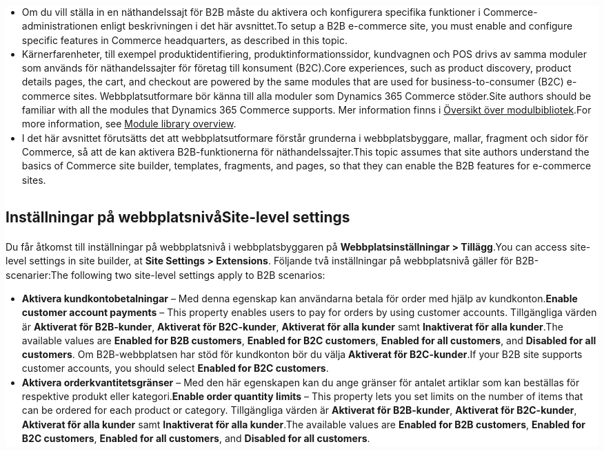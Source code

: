 - <span data-ttu-id="4e4dd-108">Om du vill ställa in en näthandelssajt för B2B måste du aktivera och konfigurera specifika funktioner i Commerce-administrationen enligt beskrivningen i det här avsnittet.</span><span class="sxs-lookup"><span data-stu-id="4e4dd-108">To setup a B2B e-commerce site, you must enable and configure specific features in Commerce headquarters, as described in this topic.</span></span>
- <span data-ttu-id="4e4dd-109">Kärnerfarenheter, till exempel produktidentifiering, produktinformationssidor, kundvagnen och POS drivs av samma moduler som används för näthandelssajter för företag till konsument (B2C).</span><span class="sxs-lookup"><span data-stu-id="4e4dd-109">Core experiences, such as product discovery, product details pages, the cart, and checkout are powered by the same modules that are used for business-to-consumer (B2C) e-commerce sites.</span></span> <span data-ttu-id="4e4dd-110">Webbplatsutformare bör känna till alla moduler som Dynamics 365 Commerce stöder.</span><span class="sxs-lookup"><span data-stu-id="4e4dd-110">Site authors should be familiar with all the modules that Dynamics 365 Commerce supports.</span></span> <span data-ttu-id="4e4dd-111">Mer information finns i [Översikt över modulbibliotek](../starter-kit-overview.md).</span><span class="sxs-lookup"><span data-stu-id="4e4dd-111">For more information, see [Module library overview](../starter-kit-overview.md).</span></span>
- <span data-ttu-id="4e4dd-112">I det här avsnittet förutsätts det att webbplatsutformare förstår grunderna i webbplatsbyggare, mallar, fragment och sidor för Commerce, så att de kan aktivera B2B-funktionerna för näthandelssajter.</span><span class="sxs-lookup"><span data-stu-id="4e4dd-112">This topic assumes that site authors understand the basics of Commerce site builder, templates, fragments, and pages, so that they can enable the B2B features for e-commerce sites.</span></span>

## <a name="site-level-settings"></a><span data-ttu-id="4e4dd-113">Inställningar på webbplatsnivå</span><span class="sxs-lookup"><span data-stu-id="4e4dd-113">Site-level settings</span></span>

<span data-ttu-id="4e4dd-114">Du får åtkomst till inställningar på webbplatsnivå i webbplatsbyggaren på **Webbplatsinställningar \> Tillägg**.</span><span class="sxs-lookup"><span data-stu-id="4e4dd-114">You can access site-level settings in site builder, at **Site Settings \> Extensions**.</span></span> <span data-ttu-id="4e4dd-115">Följande två inställningar på webbplatsnivå gäller för B2B-scenarier:</span><span class="sxs-lookup"><span data-stu-id="4e4dd-115">The following two site-level settings apply to B2B scenarios:</span></span>

- <span data-ttu-id="4e4dd-116">**Aktivera kundkontobetalningar** – Med denna egenskap kan användarna betala för order med hjälp av kundkonton.</span><span class="sxs-lookup"><span data-stu-id="4e4dd-116">**Enable customer account payments** – This property enables users to pay for orders by using customer accounts.</span></span> <span data-ttu-id="4e4dd-117">Tillgängliga värden är **Aktiverat för B2B-kunder**, **Aktiverat för B2C-kunder**, **Aktiverat för alla kunder** samt **Inaktiverat för alla kunder**.</span><span class="sxs-lookup"><span data-stu-id="4e4dd-117">The available values are **Enabled for B2B customers**, **Enabled for B2C customers**, **Enabled for all customers**, and **Disabled for all customers**.</span></span> <span data-ttu-id="4e4dd-118">Om B2B-webbplatsen har stöd för kundkonton bör du välja **Aktiverat för B2C-kunder**.</span><span class="sxs-lookup"><span data-stu-id="4e4dd-118">If your B2B site supports customer accounts, you should select **Enabled for B2C customers**.</span></span>
- <span data-ttu-id="4e4dd-119">**Aktivera orderkvantitetsgränser** – Med den här egenskapen kan du ange gränser för antalet artiklar som kan beställas för respektive produkt eller kategori.</span><span class="sxs-lookup"><span data-stu-id="4e4dd-119">**Enable order quantity limits** – This property lets you set limits on the number of items that can be ordered for each product or category.</span></span> <span data-ttu-id="4e4dd-120">Tillgängliga värden är **Aktiverat för B2B-kunder**, **Aktiverat för B2C-kunder**, **Aktiverat för alla kunder** samt **Inaktiverat för alla kunder**.</span><span class="sxs-lookup"><span data-stu-id="4e4dd-120">The available values are **Enabled for B2B customers**, **Enabled for B2C customers**, **Enabled for all customers**, and **Disabled for all customers**.</span></span>
